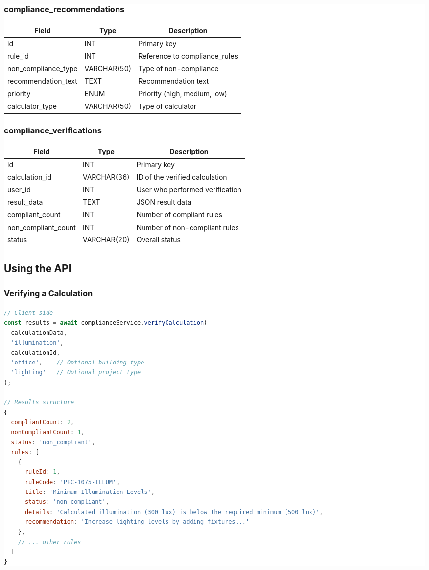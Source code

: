 ### compliance_recommendations

| Field | Type | Description |
|-------|------|-------------|
| id | INT | Primary key |
| rule_id | INT | Reference to compliance_rules |
| non_compliance_type | VARCHAR(50) | Type of non-compliance |
| recommendation_text | TEXT | Recommendation text |
| priority | ENUM | Priority (high, medium, low) |
| calculator_type | VARCHAR(50) | Type of calculator |

### compliance_verifications

| Field | Type | Description |
|-------|------|-------------|
| id | INT | Primary key |
| calculation_id | VARCHAR(36) | ID of the verified calculation |
| user_id | INT | User who performed verification |
| result_data | TEXT | JSON result data |
| compliant_count | INT | Number of compliant rules |
| non_compliant_count | INT | Number of non-compliant rules |
| status | VARCHAR(20) | Overall status |

## Using the API

### Verifying a Calculation

```js
// Client-side
const results = await complianceService.verifyCalculation(
  calculationData,
  'illumination',
  calculationId,
  'office',    // Optional building type
  'lighting'   // Optional project type
);

// Results structure
{
  compliantCount: 2,
  nonCompliantCount: 1,
  status: 'non_compliant',
  rules: [
    {
      ruleId: 1,
      ruleCode: 'PEC-1075-ILLUM',
      title: 'Minimum Illumination Levels',
      status: 'non_compliant',
      details: 'Calculated illumination (300 lux) is below the required minimum (500 lux)',
      recommendation: 'Increase lighting levels by adding fixtures...'
    },
    // ... other rules
  ]
}
```